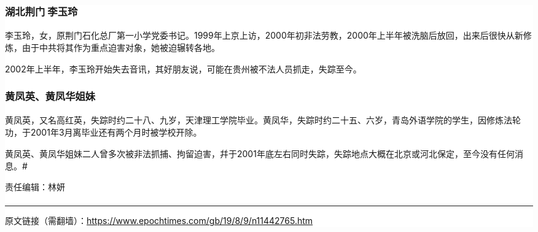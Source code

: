  </p>
 <h3 class="p1">
  <span class="s1">
   湖北荆门 李玉玲
  </span>
 </h3>
 <p class="p1">
  <span class="s1">
   李玉玲，女，原荆门石化总厂第一小学党委书记。1999年上京上访，2000年初非法劳教，2000年上半年被洗脑后放回，出来后很快从新修炼，由于中共将其作为重点迫害对象，她被迫辗转各地。
  </span>
 </p>
 <p class="p1">
  <span class="s1">
   2002年上半年，李玉玲开始失去音讯，其好朋友说，可能在贵州被不法人员抓走，失踪至今。
  </span>
 </p>
 <h3 class="p1">
  <span class="s1">
   黄凤英、黄凤华姐妹
  </span>
 </h3>
 <p class="p1">
  <span class="s1">
   黄凤英，又名高红英，失踪时约二十八、九岁，天津理工学院毕业。黄凤华，失踪时约二十五、六岁，青岛外语学院的学生，因修炼法轮功，于2001年3月离毕业还有两个月时被学校开除。
  </span>
 </p>
 <p class="p1">
  <span class="s1">
   黄凤英、黄凤华姐妹二人曾多次被非法抓捕、拘留迫害，幷于2001年底左右同时失踪，失踪地点大概在北京或河北保定，至今没有任何消息。#
  </span>
 </p>
 <p class="p1">
  责任编辑：林妍
 </p>
 <h4 class="p4">
 </h4>
 
 <div id="below_article_ad">
 </div>
</div>


---

原文链接（需翻墙）：https://www.epochtimes.com/gb/19/8/9/n11442765.htm